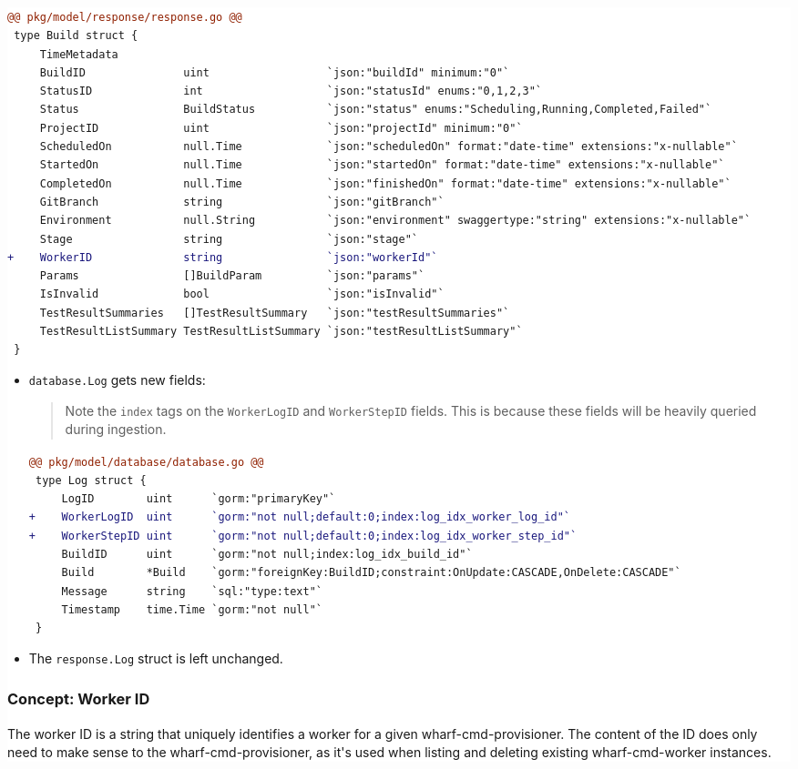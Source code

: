   ```diff
  @@ pkg/model/response/response.go @@
   type Build struct {
       TimeMetadata
       BuildID               uint                  `json:"buildId" minimum:"0"`
       StatusID              int                   `json:"statusId" enums:"0,1,2,3"`
       Status                BuildStatus           `json:"status" enums:"Scheduling,Running,Completed,Failed"`
       ProjectID             uint                  `json:"projectId" minimum:"0"`
       ScheduledOn           null.Time             `json:"scheduledOn" format:"date-time" extensions:"x-nullable"`
       StartedOn             null.Time             `json:"startedOn" format:"date-time" extensions:"x-nullable"`
       CompletedOn           null.Time             `json:"finishedOn" format:"date-time" extensions:"x-nullable"`
       GitBranch             string                `json:"gitBranch"`
       Environment           null.String           `json:"environment" swaggertype:"string" extensions:"x-nullable"`
       Stage                 string                `json:"stage"`
  +    WorkerID              string                `json:"workerId"`
       Params                []BuildParam          `json:"params"`
       IsInvalid             bool                  `json:"isInvalid"`
       TestResultSummaries   []TestResultSummary   `json:"testResultSummaries"`
       TestResultListSummary TestResultListSummary `json:"testResultListSummary"`
   }
  ```

- `database.Log` gets new fields:

  > Note the `index` tags on the `WorkerLogID` and `WorkerStepID` fields. This
  > is because these fields will be heavily queried during ingestion.

  ```diff
  @@ pkg/model/database/database.go @@
   type Log struct {
       LogID        uint      `gorm:"primaryKey"`
  +    WorkerLogID  uint      `gorm:"not null;default:0;index:log_idx_worker_log_id"`
  +    WorkerStepID uint      `gorm:"not null;default:0;index:log_idx_worker_step_id"`
       BuildID      uint      `gorm:"not null;index:log_idx_build_id"`
       Build        *Build    `gorm:"foreignKey:BuildID;constraint:OnUpdate:CASCADE,OnDelete:CASCADE"`
       Message      string    `sql:"type:text"`
       Timestamp    time.Time `gorm:"not null"`
   }
  ```

- The `response.Log` struct is left unchanged.

### Concept: Worker ID

The worker ID is a string that uniquely identifies a worker for a given
wharf-cmd-provisioner. The content of the ID does only need to make sense to
the wharf-cmd-provisioner, as it's used when listing and deleting existing
wharf-cmd-worker instances.
